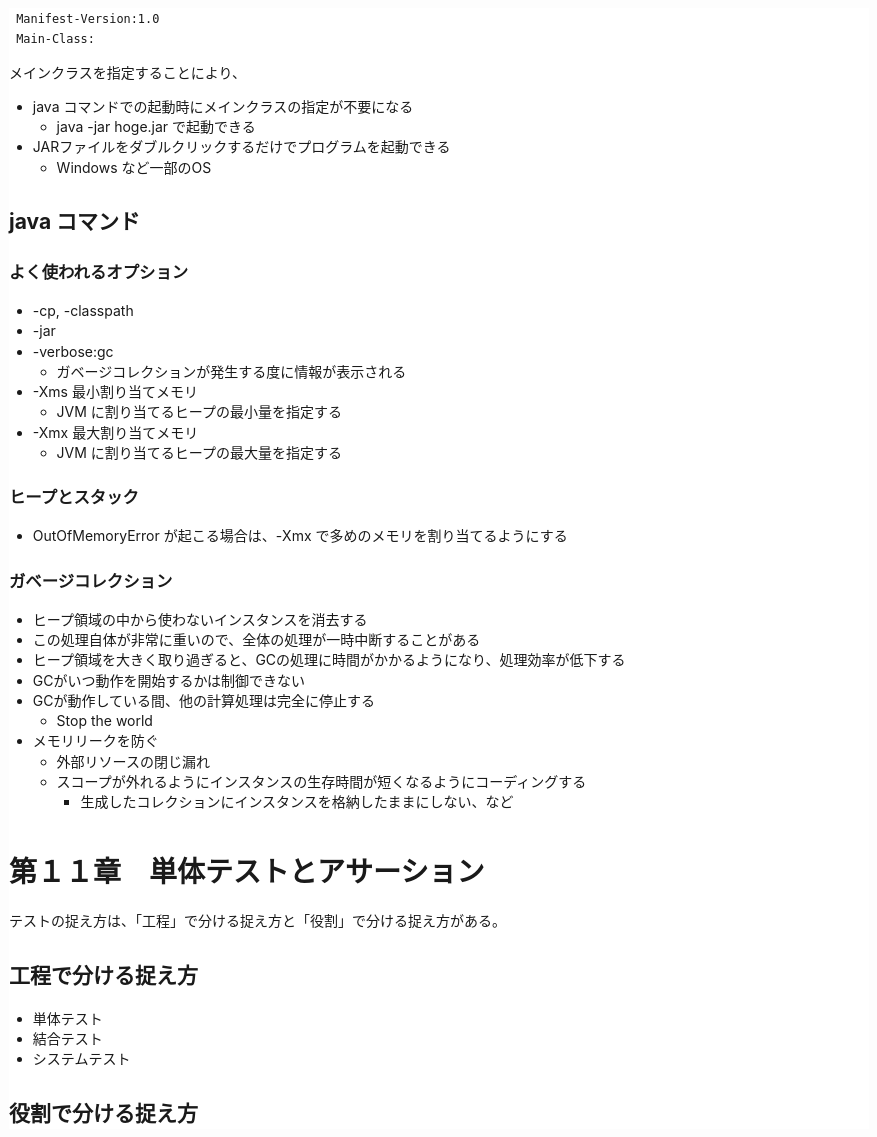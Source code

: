      Manifest-Version:1.0
     Main-Class:

メインクラスを指定することにより、

* java コマンドでの起動時にメインクラスの指定が不要になる
     * java -jar hoge.jar で起動できる
* JARファイルをダブルクリックするだけでプログラムを起動できる
     * Windows など一部のOS

java コマンド
------------

### よく使われるオプション

* -cp, -classpath
* -jar
* -verbose:gc
     * ガベージコレクションが発生する度に情報が表示される
* -Xms 最小割り当てメモリ
     * JVM に割り当てるヒープの最小量を指定する
* -Xmx 最大割り当てメモリ
     * JVM に割り当てるヒープの最大量を指定する

### ヒープとスタック

* OutOfMemoryError が起こる場合は、-Xmx で多めのメモリを割り当てるようにする

### ガベージコレクション

* ヒープ領域の中から使わないインスタンスを消去する
* この処理自体が非常に重いので、全体の処理が一時中断することがある
* ヒープ領域を大きく取り過ぎると、GCの処理に時間がかかるようになり、処理効率が低下する
* GCがいつ動作を開始するかは制御できない
* GCが動作している間、他の計算処理は完全に停止する
     * Stop the world
* メモリリークを防ぐ
     * 外部リソースの閉じ漏れ
     * スコープが外れるようにインスタンスの生存時間が短くなるようにコーディングする
          * 生成したコレクションにインスタンスを格納したままにしない、など


第１１章　単体テストとアサーション
================================

テストの捉え方は、「工程」で分ける捉え方と「役割」で分ける捉え方がある。

工程で分ける捉え方
-----------------

* 単体テスト
* 結合テスト
* システムテスト

役割で分ける捉え方
-----------------
